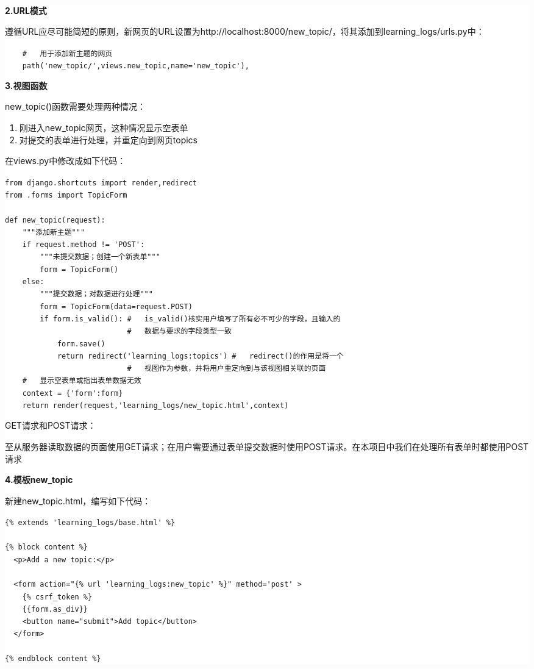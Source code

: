 **2.URL模式**

遵循URL应尽可能简短的原则，新网页的URL设置为http://localhost:8000/new_topic/，将其添加到learning_logs/urls.py中：

```
    #   用于添加新主题的网页
    path('new_topic/',views.new_topic,name='new_topic'),
```

**3.视图函数**

new_topic()函数需要处理两种情况：

1.  刚进入new_topic网页，这种情况显示空表单
2.  对提交的表单进行处理，并重定向到网页topics

在views.py中修改成如下代码：

```
from django.shortcuts import render,redirect
from .forms import TopicForm

def new_topic(request):
    """添加新主题"""
    if request.method != 'POST':
        """未提交数据；创建一个新表单"""
        form = TopicForm()
    else:
        """提交数据；对数据进行处理"""
        form = TopicForm(data=request.POST)
        if form.is_valid(): #   is_valid()核实用户填写了所有必不可少的字段，且输入的
                            #   数据与要求的字段类型一致
            form.save()
            return redirect('learning_logs:topics') #   redirect()的作用是将一个
                            #   视图作为参数，并将用户重定向到与该视图相关联的页面
    #   显示空表单或指出表单数据无效
    context = {'form':form}
    return render(request,'learning_logs/new_topic.html',context)
```

GET请求和POST请求：

至从服务器读取数据的页面使用GET请求；在用户需要通过表单提交数据时使用POST请求。在本项目中我们在处理所有表单时都使用POST请求

**4.模板new_topic**

新建new_topic.html，编写如下代码：

```
{% extends 'learning_logs/base.html' %}

{% block content %}
  <p>Add a new topic:</p>
  
  <form action="{% url 'learning_logs:new_topic' %}" method='post' >
    {% csrf_token %}
    {{form.as_div}}
    <button name="submit">Add topic</button>
  </form>
  
{% endblock content %}
```
